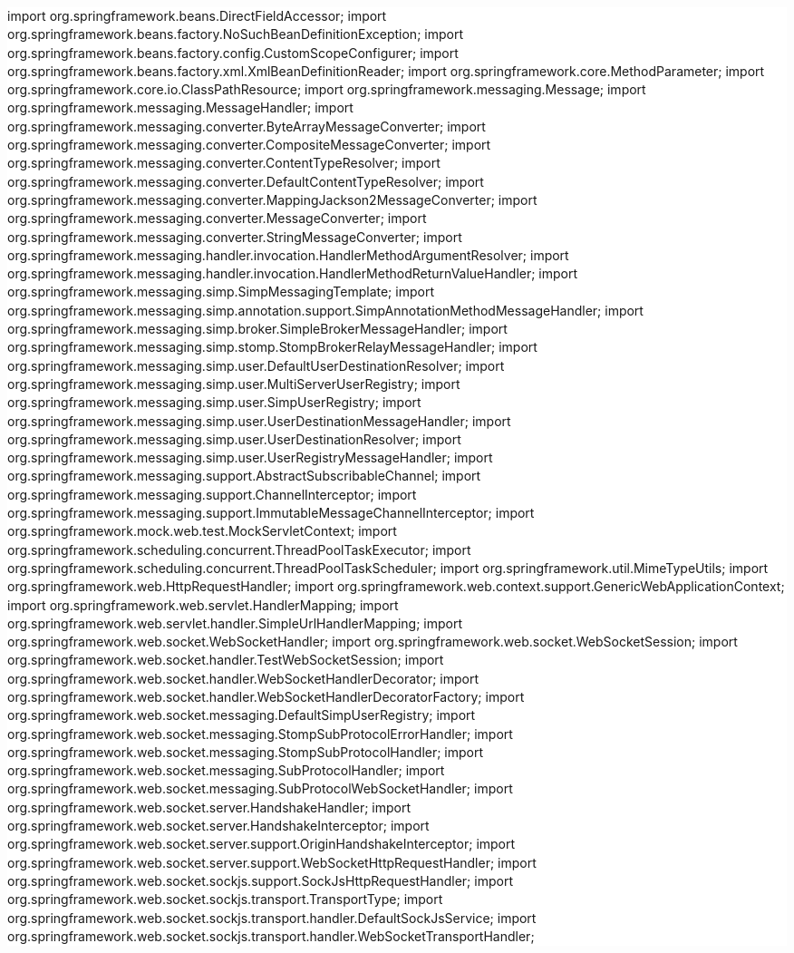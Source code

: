 import org.springframework.beans.DirectFieldAccessor;
import org.springframework.beans.factory.NoSuchBeanDefinitionException;
import org.springframework.beans.factory.config.CustomScopeConfigurer;
import org.springframework.beans.factory.xml.XmlBeanDefinitionReader;
import org.springframework.core.MethodParameter;
import org.springframework.core.io.ClassPathResource;
import org.springframework.messaging.Message;
import org.springframework.messaging.MessageHandler;
import org.springframework.messaging.converter.ByteArrayMessageConverter;
import org.springframework.messaging.converter.CompositeMessageConverter;
import org.springframework.messaging.converter.ContentTypeResolver;
import org.springframework.messaging.converter.DefaultContentTypeResolver;
import org.springframework.messaging.converter.MappingJackson2MessageConverter;
import org.springframework.messaging.converter.MessageConverter;
import org.springframework.messaging.converter.StringMessageConverter;
import org.springframework.messaging.handler.invocation.HandlerMethodArgumentResolver;
import org.springframework.messaging.handler.invocation.HandlerMethodReturnValueHandler;
import org.springframework.messaging.simp.SimpMessagingTemplate;
import org.springframework.messaging.simp.annotation.support.SimpAnnotationMethodMessageHandler;
import org.springframework.messaging.simp.broker.SimpleBrokerMessageHandler;
import org.springframework.messaging.simp.stomp.StompBrokerRelayMessageHandler;
import org.springframework.messaging.simp.user.DefaultUserDestinationResolver;
import org.springframework.messaging.simp.user.MultiServerUserRegistry;
import org.springframework.messaging.simp.user.SimpUserRegistry;
import org.springframework.messaging.simp.user.UserDestinationMessageHandler;
import org.springframework.messaging.simp.user.UserDestinationResolver;
import org.springframework.messaging.simp.user.UserRegistryMessageHandler;
import org.springframework.messaging.support.AbstractSubscribableChannel;
import org.springframework.messaging.support.ChannelInterceptor;
import org.springframework.messaging.support.ImmutableMessageChannelInterceptor;
import org.springframework.mock.web.test.MockServletContext;
import org.springframework.scheduling.concurrent.ThreadPoolTaskExecutor;
import org.springframework.scheduling.concurrent.ThreadPoolTaskScheduler;
import org.springframework.util.MimeTypeUtils;
import org.springframework.web.HttpRequestHandler;
import org.springframework.web.context.support.GenericWebApplicationContext;
import org.springframework.web.servlet.HandlerMapping;
import org.springframework.web.servlet.handler.SimpleUrlHandlerMapping;
import org.springframework.web.socket.WebSocketHandler;
import org.springframework.web.socket.WebSocketSession;
import org.springframework.web.socket.handler.TestWebSocketSession;
import org.springframework.web.socket.handler.WebSocketHandlerDecorator;
import org.springframework.web.socket.handler.WebSocketHandlerDecoratorFactory;
import org.springframework.web.socket.messaging.DefaultSimpUserRegistry;
import org.springframework.web.socket.messaging.StompSubProtocolErrorHandler;
import org.springframework.web.socket.messaging.StompSubProtocolHandler;
import org.springframework.web.socket.messaging.SubProtocolHandler;
import org.springframework.web.socket.messaging.SubProtocolWebSocketHandler;
import org.springframework.web.socket.server.HandshakeHandler;
import org.springframework.web.socket.server.HandshakeInterceptor;
import org.springframework.web.socket.server.support.OriginHandshakeInterceptor;
import org.springframework.web.socket.server.support.WebSocketHttpRequestHandler;
import org.springframework.web.socket.sockjs.support.SockJsHttpRequestHandler;
import org.springframework.web.socket.sockjs.transport.TransportType;
import org.springframework.web.socket.sockjs.transport.handler.DefaultSockJsService;
import org.springframework.web.socket.sockjs.transport.handler.WebSocketTransportHandler;
